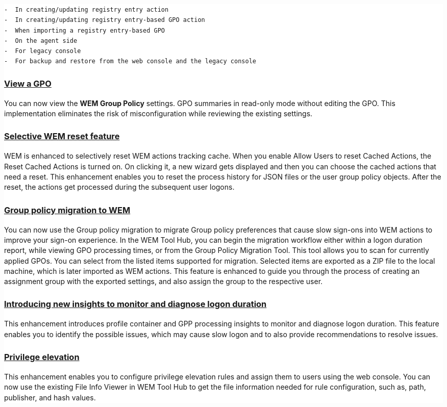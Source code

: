     -  In creating/updating registry entry action
    -  In creating/updating registry entry-based GPO action
    -  When importing a registry entry-based GPO
    -  On the agent side
    -  For legacy console
    -  For backup and restore from the web console and the legacy console

### [View a GPO](https://docs.citrix.com/en-us/workspace-environment-management/2411/whats-new.html#view-a-gpo)

You can now view the **WEM Group Policy** settings. GPO summaries in read-only mode without editing the GPO. This implementation eliminates the risk of misconfiguration while reviewing the existing settings.

### [Selective WEM reset feature](https://docs.citrix.com/en-us/workspace-environment-management/2411/whats-new.html#selective-wem-reset-feature)

WEM is enhanced to selectively reset WEM actions tracking cache. When you enable Allow Users to reset Cached Actions, the Reset Cached Actions is turned on. On clicking it, a new wizard gets displayed and then you can choose the cached actions that need a reset. This enhancement enables you to reset the process history for JSON files or the user group policy objects. After the reset, the actions get processed during the subsequent user logons.

### [Group policy migration to WEM](https://docs.citrix.com/en-us/workspace-environment-management/2411/whats-new.html#group-policy-migration-to-wem)

You can now use the Group policy migration to migrate Group policy preferences that cause slow sign-ons into WEM actions to improve your sign-on experience. In the WEM Tool Hub, you can begin the migration workflow either within a logon duration report, while viewing GPO processing times, or from the Group Policy Migration Tool. This tool allows you to scan for currently applied GPOs. You can select from the listed items supported for migration. Selected items are exported as a ZIP file to the local machine, which is later imported as WEM actions. This feature is enhanced to guide you through the process of creating an assignment group with the exported settings, and also assign the group to the respective user.

### [Introducing new insights to monitor and diagnose logon duration](https://docs.citrix.com/en-us/workspace-environment-management/2411/whats-new.html#introducing-new-insights-to-monitor-and-diagnose-logon-duration)

This enhancement introduces profile container and GPP processing insights to monitor and diagnose logon duration. This feature enables you to identify the possible issues, which may cause slow logon and to also provide recommendations to resolve issues.

### [Privilege elevation](https://docs.citrix.com/en-us/workspace-environment-management/2411/whats-new.html#privilege-elevation)

This enhancement enables you to configure privilege elevation rules and assign them to users using the web console. You can now use the existing File Info Viewer in WEM Tool Hub to get the file information needed for rule configuration, such as, path, publisher, and hash values.
